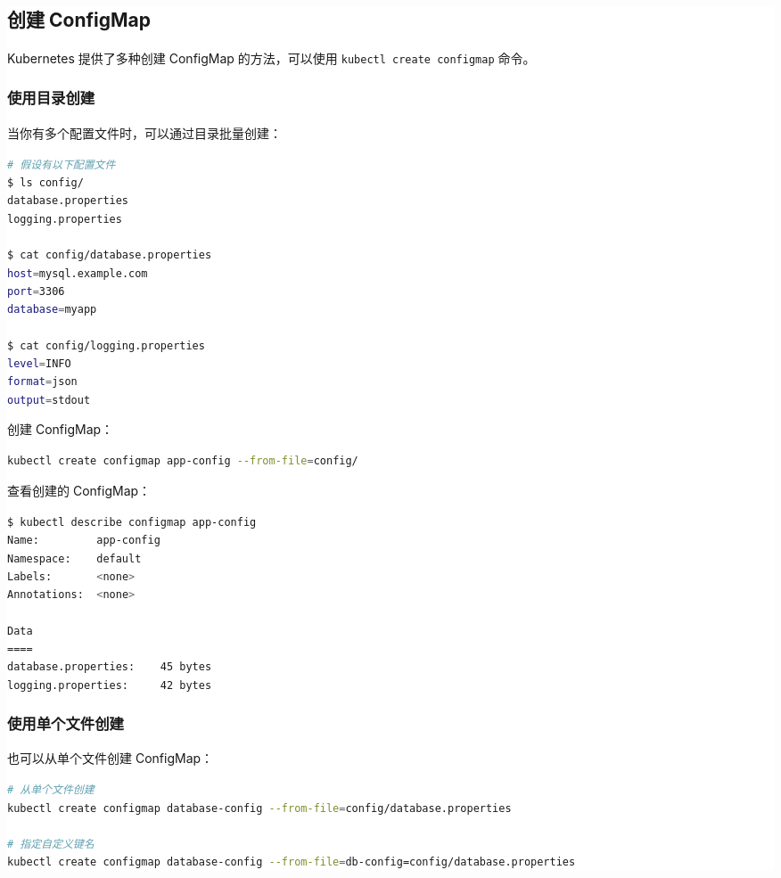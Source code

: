 ## 创建 ConfigMap

Kubernetes 提供了多种创建 ConfigMap 的方法，可以使用 `kubectl create configmap` 命令。

### 使用目录创建

当你有多个配置文件时，可以通过目录批量创建：

```bash
# 假设有以下配置文件
$ ls config/
database.properties
logging.properties

$ cat config/database.properties
host=mysql.example.com
port=3306
database=myapp

$ cat config/logging.properties
level=INFO
format=json
output=stdout
```

创建 ConfigMap：

```bash
kubectl create configmap app-config --from-file=config/
```

查看创建的 ConfigMap：

```bash
$ kubectl describe configmap app-config
Name:         app-config
Namespace:    default
Labels:       <none>
Annotations:  <none>

Data
====
database.properties:    45 bytes
logging.properties:     42 bytes
```

### 使用单个文件创建

也可以从单个文件创建 ConfigMap：

```bash
# 从单个文件创建
kubectl create configmap database-config --from-file=config/database.properties

# 指定自定义键名
kubectl create configmap database-config --from-file=db-config=config/database.properties
```

